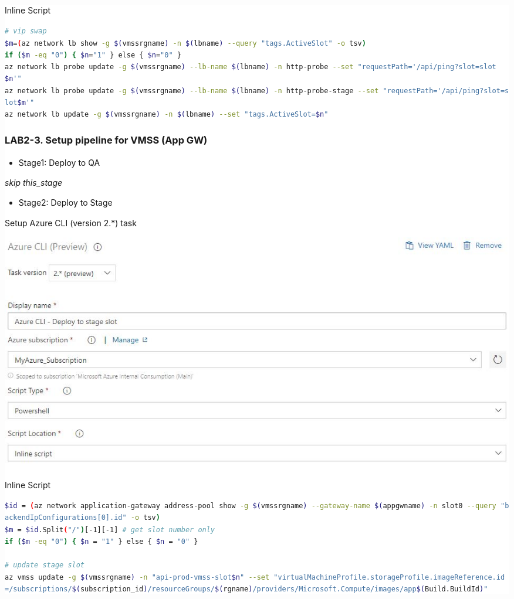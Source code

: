 Inline Script
```bash
# vip swap
$m=(az network lb show -g $(vmssrgname) -n $(lbname) --query "tags.ActiveSlot" -o tsv)
if ($m -eq "0") { $n="1" } else { $n="0" }
az network lb probe update -g $(vmssrgname) --lb-name $(lbname) -n http-probe --set "requestPath='/api/ping?slot=slot$n'"
az network lb probe update -g $(vmssrgname) --lb-name $(lbname) -n http-probe-stage --set "requestPath='/api/ping?slot=slot$m'"
az network lb update -g $(vmssrgname) -n $(lbname) --set "tags.ActiveSlot=$n"
```

### LAB2-3. Setup pipeline for VMSS (App GW)

- Stage1: Deploy to QA

_skip this_stage_

- Stage2: Deploy to Stage

Setup Azure CLI (version 2.*) task

![pipeline task](./images/pipeline_task.jpg)

Inline Script
```bash
$id = (az network application-gateway address-pool show -g $(vmssrgname) --gateway-name $(appgwname) -n slot0 --query "backendIpConfigurations[0].id" -o tsv)
$m = $id.Split("/")[-1][-1] # get slot number only
if ($m -eq "0") { $n = "1" } else { $n = "0" }

# update stage slot
az vmss update -g $(vmssrgname) -n "api-prod-vmss-slot$n" --set "virtualMachineProfile.storageProfile.imageReference.id=/subscriptions/$(subscription_id)/resourceGroups/$(rgname)/providers/Microsoft.Compute/images/app$(Build.BuildId)"
```
